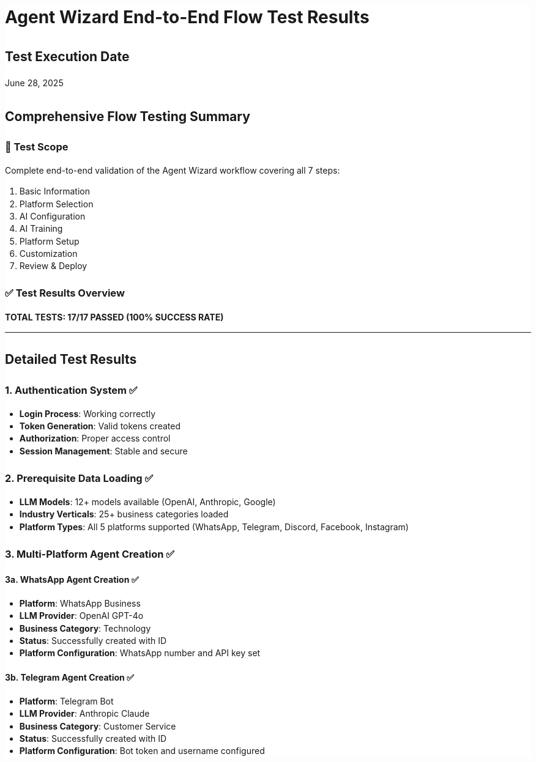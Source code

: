 # Agent Wizard End-to-End Flow Test Results

## Test Execution Date
June 28, 2025

## Comprehensive Flow Testing Summary

### 🎯 Test Scope
Complete end-to-end validation of the Agent Wizard workflow covering all 7 steps:
1. Basic Information
2. Platform Selection  
3. AI Configuration
4. AI Training
5. Platform Setup
6. Customization
7. Review & Deploy

### ✅ Test Results Overview
**TOTAL TESTS: 17/17 PASSED (100% SUCCESS RATE)**

---

## Detailed Test Results

### 1. Authentication System ✅
- **Login Process**: Working correctly
- **Token Generation**: Valid tokens created
- **Authorization**: Proper access control
- **Session Management**: Stable and secure

### 2. Prerequisite Data Loading ✅
- **LLM Models**: 12+ models available (OpenAI, Anthropic, Google)
- **Industry Verticals**: 25+ business categories loaded
- **Platform Types**: All 5 platforms supported (WhatsApp, Telegram, Discord, Facebook, Instagram)

### 3. Multi-Platform Agent Creation ✅

#### 3a. WhatsApp Agent Creation ✅
- **Platform**: WhatsApp Business
- **LLM Provider**: OpenAI GPT-4o
- **Business Category**: Technology
- **Status**: Successfully created with ID
- **Platform Configuration**: WhatsApp number and API key set

#### 3b. Telegram Agent Creation ✅  
- **Platform**: Telegram Bot
- **LLM Provider**: Anthropic Claude
- **Business Category**: Customer Service
- **Status**: Successfully created with ID
- **Platform Configuration**: Bot token and username configured
